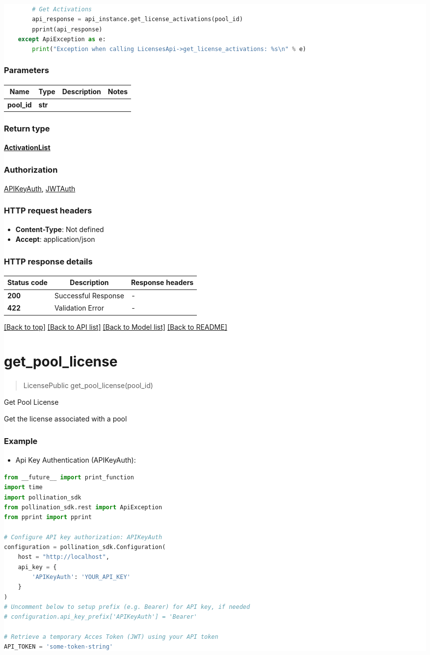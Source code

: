 ```python
        # Get Activations
        api_response = api_instance.get_license_activations(pool_id)
        pprint(api_response)
    except ApiException as e:
        print("Exception when calling LicensesApi->get_license_activations: %s\n" % e)
```

### Parameters

Name | Type | Description  | Notes
------------- | ------------- | ------------- | -------------
 **pool_id** | **str**|  | 

### Return type

[**ActivationList**](ActivationList.md)

### Authorization

[APIKeyAuth](../README.md#APIKeyAuth), [JWTAuth](../README.md#JWTAuth)

### HTTP request headers

 - **Content-Type**: Not defined
 - **Accept**: application/json

### HTTP response details
| Status code | Description | Response headers |
|-------------|-------------|------------------|
**200** | Successful Response |  -  |
**422** | Validation Error |  -  |

[[Back to top]](#) [[Back to API list]](../README.md#documentation-for-api-endpoints) [[Back to Model list]](../README.md#documentation-for-models) [[Back to README]](../README.md)

# **get_pool_license**
> LicensePublic get_pool_license(pool_id)

Get Pool License

Get the license associated with a pool

### Example

* Api Key Authentication (APIKeyAuth):
```python
from __future__ import print_function
import time
import pollination_sdk
from pollination_sdk.rest import ApiException
from pprint import pprint

# Configure API key authorization: APIKeyAuth
configuration = pollination_sdk.Configuration(
    host = "http://localhost",
    api_key = {
        'APIKeyAuth': 'YOUR_API_KEY'
    }
)
# Uncomment below to setup prefix (e.g. Bearer) for API key, if needed
# configuration.api_key_prefix['APIKeyAuth'] = 'Bearer'

# Retrieve a temporary Acces Token (JWT) using your API token
API_TOKEN = 'some-token-string'
```